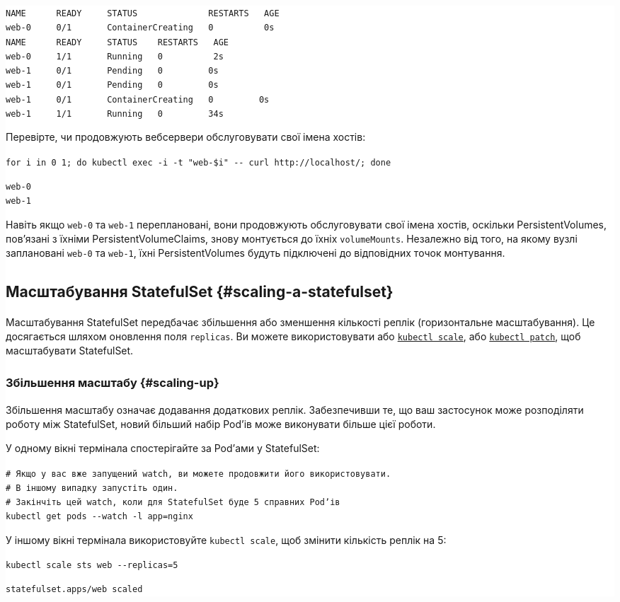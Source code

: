 ```none
NAME      READY     STATUS              RESTARTS   AGE
web-0     0/1       ContainerCreating   0          0s
NAME      READY     STATUS    RESTARTS   AGE
web-0     1/1       Running   0          2s
web-1     0/1       Pending   0         0s
web-1     0/1       Pending   0         0s
web-1     0/1       ContainerCreating   0         0s
web-1     1/1       Running   0         34s
```

Перевірте, чи продовжують вебсервери обслуговувати свої імена хостів:

```shell
for i in 0 1; do kubectl exec -i -t "web-$i" -- curl http://localhost/; done
```

```none
web-0
web-1
```

Навіть якщо `web-0` та `web-1` переплановані, вони продовжують обслуговувати свої імена хостів, оскільки PersistentVolumes, повʼязані з їхніми PersistentVolumeClaims, знову монтується до їхніх `volumeMounts`. Незалежно від того, на якому вузлі заплановані `web-0` та `web-1`, їхні PersistentVolumes будуть підключені до відповідних точок монтування.

## Масштабування StatefulSet {#scaling-a-statefulset}

Масштабування StatefulSet передбачає збільшення або зменшення кількості реплік (горизонтальне масштабування). Це досягається шляхом оновлення поля `replicas`. Ви можете використовувати або [`kubectl scale`](/uk/docs/reference/generated/kubectl/kubectl-commands/#scale), або [`kubectl patch`](/uk/docs/reference/generated/kubectl/kubectl-commands/#patch), щоб масштабувати StatefulSet.

### Збільшення масштабу {#scaling-up}

Збільшення масштабу означає додавання додаткових реплік. Забезпечивши те, що ваш застосунок може розподіляти роботу між StatefulSet, новий більший набір Podʼів може виконувати більше цієї роботи.

У одному вікні термінала спостерігайте за Podʼами у StatefulSet:

```shell
# Якщо у вас вже запущений watch, ви можете продовжити його використовувати.
# В іншому випадку запустіть один.
# Закінчіть цей watch, коли для StatefulSet буде 5 справних Podʼів
kubectl get pods --watch -l app=nginx
```

У іншому вікні термінала використовуйте `kubectl scale`, щоб змінити кількість реплік на 5:

```shell
kubectl scale sts web --replicas=5
```

```none
statefulset.apps/web scaled
```
